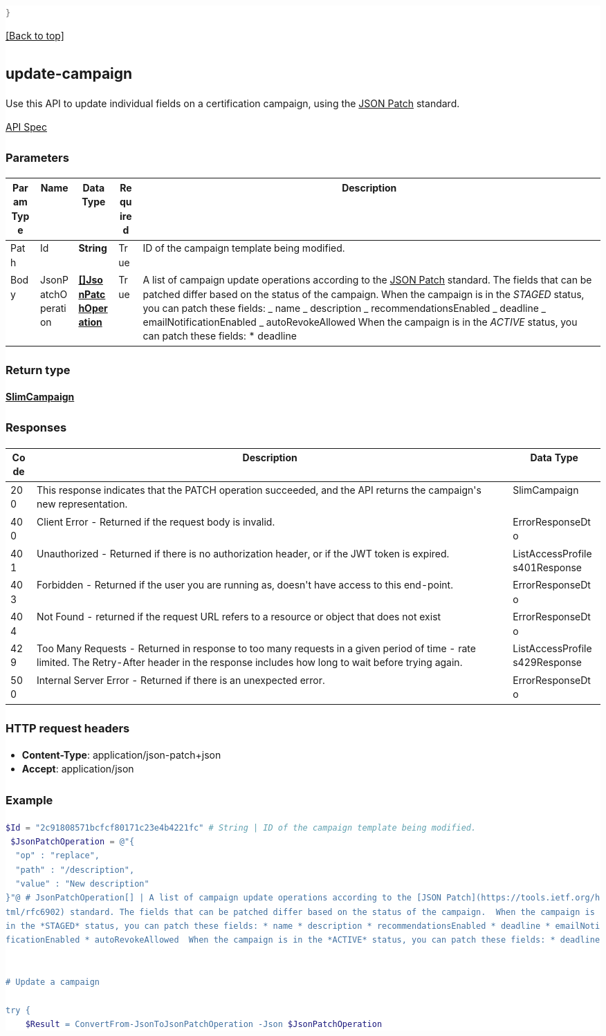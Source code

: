 ```powershell
}
```

[[Back to top]](#)

## update-campaign

Use this API to update individual fields on a certification campaign, using the [JSON Patch](https://tools.ietf.org/html/rfc6902) standard.

[API Spec](https://developer.sailpoint.com/docs/api/v2025/update-campaign)

### Parameters

| Param Type | Name | Data Type | Required | Description |
| --- | --- | --- | --- | --- |
| Path | Id | **String** | True | ID of the campaign template being modified. |
| Body | JsonPatchOperation | [**[]JsonPatchOperation**](../models/json-patch-operation) | True | A list of campaign update operations according to the [JSON Patch](https://tools.ietf.org/html/rfc6902) standard. The fields that can be patched differ based on the status of the campaign. When the campaign is in the _STAGED_ status, you can patch these fields: _ name _ description _ recommendationsEnabled _ deadline _ emailNotificationEnabled _ autoRevokeAllowed When the campaign is in the _ACTIVE_ status, you can patch these fields: \* deadline |

### Return type

[**SlimCampaign**](../models/slim-campaign)

### Responses

| Code | Description | Data Type |
| --- | --- | --- |
| 200 | This response indicates that the PATCH operation succeeded, and the API returns the campaign&#39;s new representation. | SlimCampaign |
| 400 | Client Error - Returned if the request body is invalid. | ErrorResponseDto |
| 401 | Unauthorized - Returned if there is no authorization header, or if the JWT token is expired. | ListAccessProfiles401Response |
| 403 | Forbidden - Returned if the user you are running as, doesn&#39;t have access to this end-point. | ErrorResponseDto |
| 404 | Not Found - returned if the request URL refers to a resource or object that does not exist | ErrorResponseDto |
| 429 | Too Many Requests - Returned in response to too many requests in a given period of time - rate limited. The Retry-After header in the response includes how long to wait before trying again. | ListAccessProfiles429Response |
| 500 | Internal Server Error - Returned if there is an unexpected error. | ErrorResponseDto |

### HTTP request headers

- **Content-Type**: application/json-patch+json
- **Accept**: application/json

### Example

```powershell
$Id = "2c91808571bcfcf80171c23e4b4221fc" # String | ID of the campaign template being modified.
 $JsonPatchOperation = @"{
  "op" : "replace",
  "path" : "/description",
  "value" : "New description"
}"@ # JsonPatchOperation[] | A list of campaign update operations according to the [JSON Patch](https://tools.ietf.org/html/rfc6902) standard. The fields that can be patched differ based on the status of the campaign.  When the campaign is in the *STAGED* status, you can patch these fields: * name * description * recommendationsEnabled * deadline * emailNotificationEnabled * autoRevokeAllowed  When the campaign is in the *ACTIVE* status, you can patch these fields: * deadline


# Update a campaign

try {
    $Result = ConvertFrom-JsonToJsonPatchOperation -Json $JsonPatchOperation
```